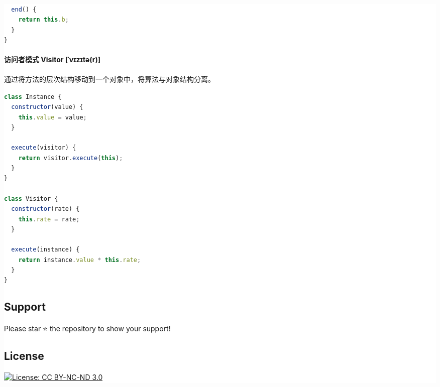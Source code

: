 ``` javascript
  end() {
    return this.b;
  }
}
```

#### 访问者模式 Visitor [ˈvɪzɪtə(r)]

通过将方法的层次结构移动到一个对象中，将算法与对象结构分离。

``` javascript
class Instance {
  constructor(value) {
    this.value = value;
  }

  execute(visitor) {
    return visitor.execute(this);
  }
}

class Visitor {
  constructor(rate) {
    this.rate = rate;
  }

  execute(instance) {
    return instance.value * this.rate;
  }
}
```

## Support

Please star ⭐️ the repository to show your support!

## License

[![License: CC BY-NC-ND 3.0](https://img.shields.io/badge/License-CC%20BY--NC--ND%203.0-lightgrey.svg)](https://creativecommons.org/licenses/by-nc-nd/3.0/)
